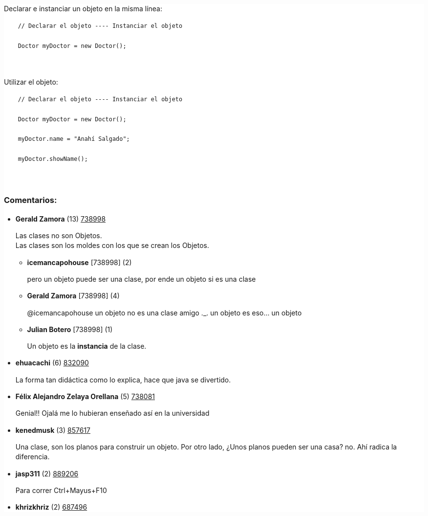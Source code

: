 Declarar e instanciar un objeto en la misma línea:
``` 
    // Declarar el objeto ---- Instanciar el objeto

    Doctor myDoctor = new Doctor();

    
```

Utilizar el objeto:
``` 
    // Declarar el objeto ---- Instanciar el objeto

    Doctor myDoctor = new Doctor();

    myDoctor.name = "Anahí Salgado";

    myDoctor.showName();

    
```

### Comentarios:

* **Gerald Zamora** (13) [738998](https://platzi.com/comentario/738998/) 

	Las clases no son Objetos.  
	Las clases son los moldes con los que se crean los Objetos.

	* **icemancapohouse** [738998] (2)

		pero un objeto puede ser una clase, por ende un objeto si es una clase

	* **Gerald Zamora** [738998] (4)

		@icemancapohouse un objeto no es una clase amigo ._. un objeto es eso… un objeto

	* **Julian Botero** [738998] (1)

		Un objeto es la **instancia** de la clase.

* **ehuacachi** (6) [832090](https://platzi.com/comentario/832090/) 

	La forma tan didáctica como lo explica, hace que java se divertido.

* **Félix Alejandro Zelaya Orellana** (5) [738081](https://platzi.com/comentario/738081/) 

	Genial!! Ojalá me lo hubieran enseñado así en la universidad

* **kenedmusk** (3) [857617](https://platzi.com/comentario/857617/) 

	Una clase, son los planos para construir un objeto. Por otro lado, ¿Unos planos pueden ser una casa? no. Ahí radica la diferencia.

* **jasp311** (2) [889206](https://platzi.com/comentario/889206/) 

	Para correr Ctrl+Mayus+F10

* **khrizkhriz** (2) [687496](https://platzi.com/comentario/687496/) 
